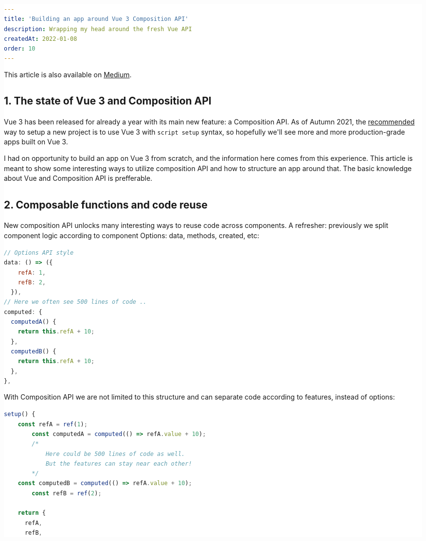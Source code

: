 ```yaml
---
title: 'Building an app around Vue 3 Composition API'
description: Wrapping my head around the fresh Vue API
createdAt: 2022-01-08
order: 10
---
```


<p className="lead">
This article is also available on <a href="https://medium.com/@valerih333/building-an-app-around-vue-3-composition-api-f3595a7e39f2" class="!underline">Medium</a>.
</p>




## 1. The state of Vue 3 and Composition API

Vue 3 has been released for already a year with its main new feature: a Composition API.  As of Autumn 2021, the [recommended](https://github.com/vuejs/rfcs/discussions/378#discussioncomment-1158805) way to setup a new project is to use Vue 3 with `script setup` syntax, so hopefully we'll see more and more production-grade apps built on Vue 3.

I had on opportunity to build an app on Vue 3 from scratch, and the information here comes from this experience. This article is meant to show some interesting ways to utilize composition API and how to structure an app around that. The basic knowledge about Vue and Composition API is prefferable.

## 2. Composable functions and code reuse

New composition API unlocks many interesting ways to reuse code across components. A refresher: previously we split component logic according to component Options: data, methods, created, etc: 

```js
// Options API style
data: () => ({
    refA: 1,
    refB: 2,
  }),
// Here we often see 500 lines of code ..
computed: {
  computedA() {
    return this.refA + 10;
  },
  computedB() {
    return this.refA + 10;
  },
},
```

With Composition API we are not limited to this structure and can separate code according to features, instead of options:

```jsx
setup() {
    const refA = ref(1);
		const computedA = computed(() => refA.value + 10);
		/* 
			Here could be 500 lines of code as well.
			But the features can stay near each other!
		*/
    const computedB = computed(() => refA.value + 10);
		const refB = ref(2);

    return {
      refA,
      refB,
```